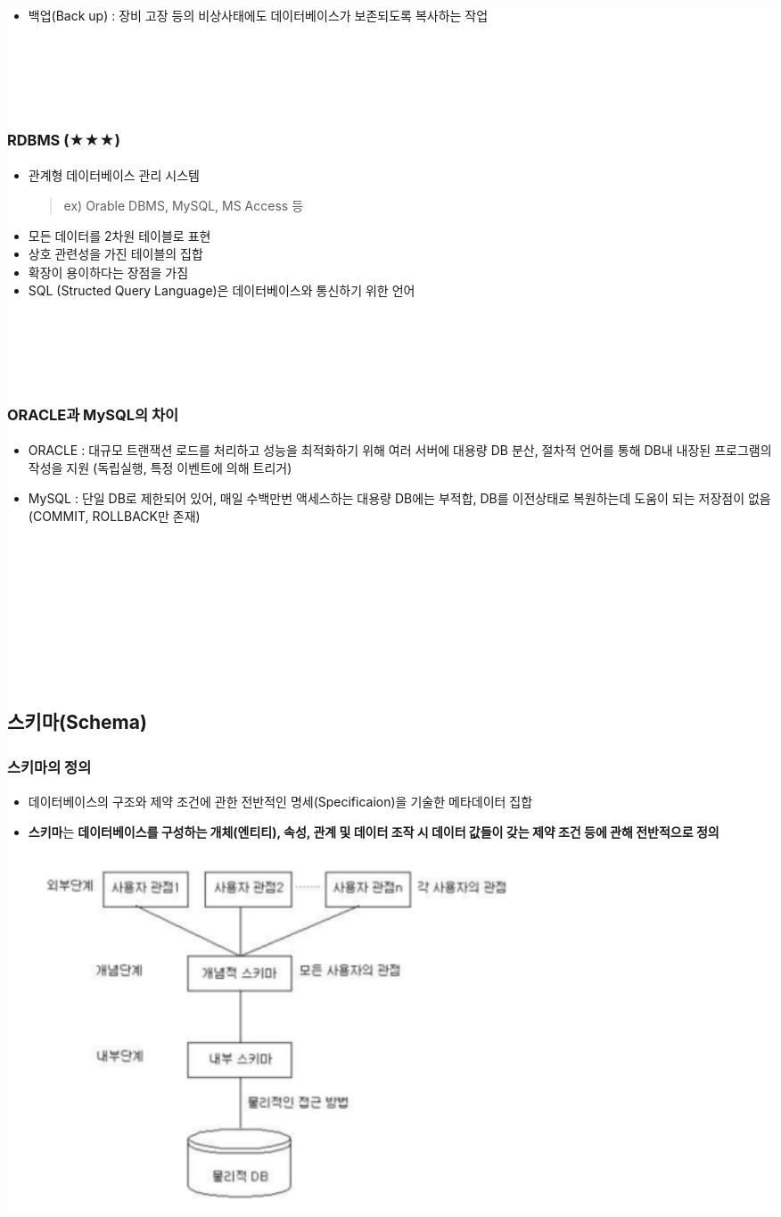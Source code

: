   - 백업(Back up) : 장비 고장 등의 비상사태에도 데이터베이스가 보존되도록 복사하는 작업

<br><br><br><br>
### RDBMS (★★★)

- 관계형 데이터베이스 관리 시스템
  > ex) Orable DBMS, MySQL, MS Access 등
- 모든 데이터를 2차원 테이블로 표현
- 상호 관련성을 가진 테이블의 집합
- 확장이 용이하다는 장점을 가짐
- SQL (Structed Query Language)은 데이터베이스와 통신하기 위한 언어

<br><br><br><br>
### ORACLE과 MySQL의 차이

- ORACLE : 대규모 트랜잭션 로드를 처리하고 성능을 최적화하기 위해 여러 서버에 대용량 DB 분산, 절차적 언어를 통해 DB내 내장된 프로그램의 작성을 지원 (독립실행, 특정 이벤트에 의해 트리거)

- MySQL : 단일 DB로 제한되어 있어, 매일 수백만번 액세스하는 대용량 DB에는 부적합, DB를 이전상태로 복원하는데 도움이 되는 저장점이 없음 (COMMIT, ROLLBACK만 존재)

<br><br><br><br><br><br><br><br>
<div id="스키마"></div>

## 스키마(Schema)

### 스키마의 정의

- 데이터베이스의 구조와 제약 조건에 관한 전반적인 명세(Specificaion)을 기술한 메타데이터 집합
- **스키마**는 **데이터베이스를 구성하는 개체(엔티티), 속성, 관계 및 데이터 조작 시 데이터 값들이 갖는 제약 조건 등에 관해 전반적으로 정의**


  ![스키마3계층](./images/스키마3계층.PNG)
